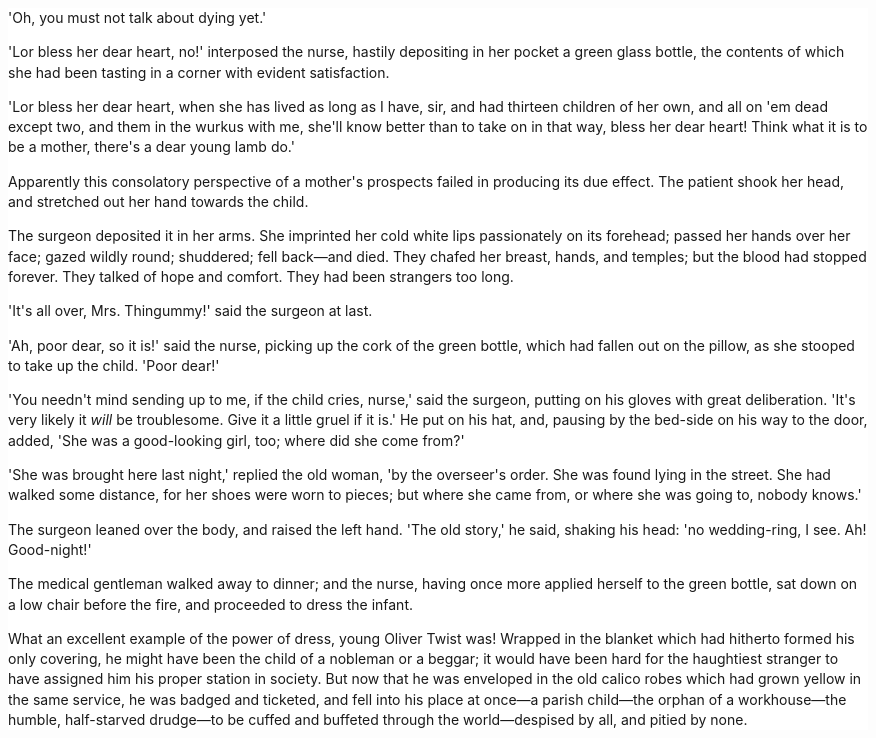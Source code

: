 'Oh, you must not talk about dying yet.'

'Lor bless her dear heart, no!' interposed the nurse, hastily
depositing in her pocket a green glass bottle, the contents of which
she had been tasting in a corner with evident satisfaction.

'Lor bless her dear heart, when she has lived as long as I have, sir,
and had thirteen children of her own, and all on 'em dead except two,
and them in the wurkus with me, she'll know better than to take on in
that way, bless her dear heart!  Think what it is to be a mother,
there's a dear young lamb do.'

Apparently this consolatory perspective of a mother's prospects failed
in producing its due effect.  The patient shook her head, and stretched
out her hand towards the child.

The surgeon deposited it in her arms.  She imprinted her cold white
lips passionately on its forehead; passed her hands over her face;
gazed wildly round; shuddered; fell back—and died. They chafed her
breast, hands, and temples; but the blood had stopped forever.  They
talked of hope and comfort. They had been strangers too long.

'It's all over, Mrs. Thingummy!' said the surgeon at last.

'Ah, poor dear, so it is!' said the nurse, picking up the cork of the
green bottle, which had fallen out on the pillow, as she stooped to
take up the child.  'Poor dear!'

'You needn't mind sending up to me, if the child cries, nurse,' said
the surgeon, putting on his gloves with great deliberation. 'It's very
likely it <I>will</I> be troublesome. Give it a little gruel if it is.'  He
put on his hat, and, pausing by the bed-side on his way to the door,
added, 'She was a good-looking girl, too; where did she come from?'

'She was brought here last night,' replied the old woman, 'by the
overseer's order.  She was found lying in the street.  She had walked
some distance, for her shoes were worn to pieces; but where she came
from, or where she was going to, nobody knows.'

The surgeon leaned over the body, and raised the left hand.  'The old
story,' he said, shaking his head: 'no wedding-ring, I see. Ah!
Good-night!'

The medical gentleman walked away to dinner; and the nurse, having once
more applied herself to the green bottle, sat down on a low chair
before the fire, and proceeded to dress the infant.

What an excellent example of the power of dress, young Oliver Twist
was!  Wrapped in the blanket which had hitherto formed his only
covering, he might have been the child of a nobleman or a beggar; it
would have been hard for the haughtiest stranger to have assigned him
his proper station in society.  But now that he was enveloped in the
old calico robes which had grown yellow in the same service, he was
badged and ticketed, and fell into his place at once—a parish
child—the orphan of a workhouse—the humble, half-starved drudge—to
be cuffed and buffeted through the world—despised by all, and pitied
by none.
